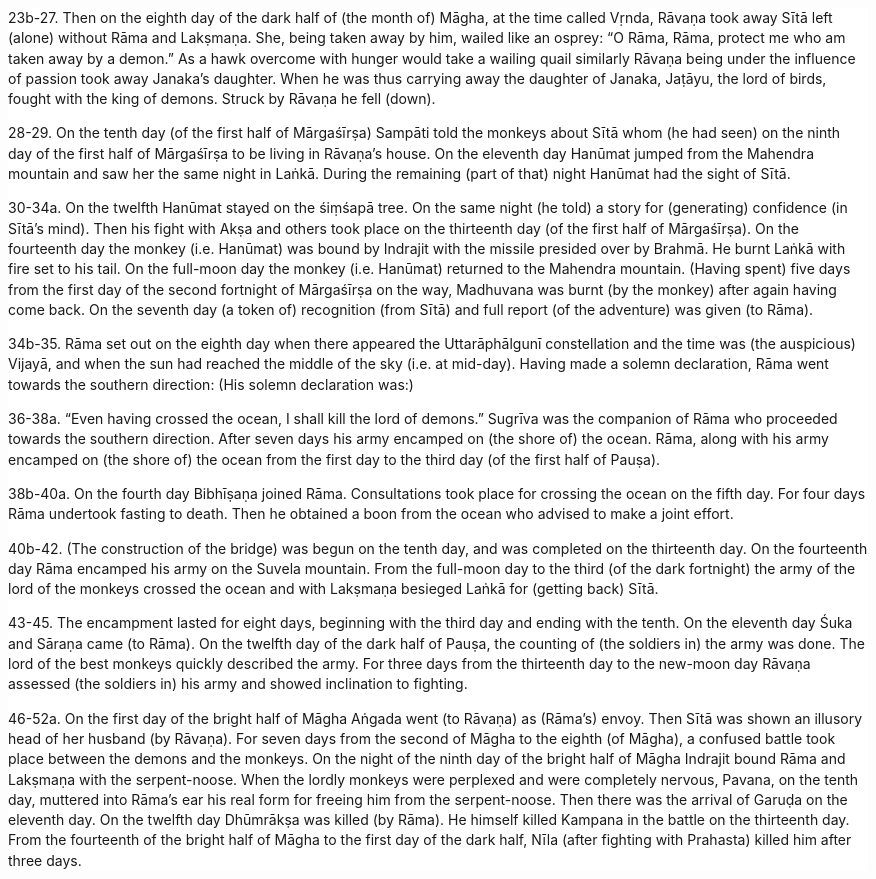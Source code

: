 23b-27. Then on the eighth day of the dark half of (the month of) Māgha, at the time called Vṛnda, Rāvaṇa took away Sītā left (alone) without Rāma and Lakṣmaṇa. She, being taken away by him, wailed like an osprey: “O Rāma, Rāma, protect me who am taken away by a demon.” As a hawk overcome with hunger would take a wailing quail similarly Rāvaṇa being under the influence of passion took away Janaka’s daughter. When he was thus carrying away the daughter of Janaka, Jaṭāyu, the lord of birds, fought with the king of demons. Struck by Rāvaṇa he fell (down).

28-29. On the tenth day (of the first half of Mārgaśīrṣa) Sampāti told the monkeys about Sītā whom (he had seen) on the ninth day of the first half of Mārgaśīrṣa to be living in Rāvaṇa’s house. On the eleventh day Hanūmat jumped from the Mahendra mountain and saw her the same night in Laṅkā. During the remaining (part of that) night Hanūmat had the sight of Sītā.

30-34a. On the twelfth Hanūmat stayed on the śiṃśapā tree. On the same night (he told) a story for (generating) confidence (in Sītā’s mind). Then his fight with Akṣa and others took place on the thirteenth day (of the first half of Mārgaśīrṣa). On the fourteenth day the monkey (i.e. Hanūmat) was bound by Indrajit with the missile presided over by Brahmā. He burnt Laṅkā with fire set to his tail. On the full-moon day the monkey (i.e. Hanūmat) returned to the Mahendra mountain. (Having spent) five days from the first day of the second fortnight of Mārgaśīrṣa on the way, Madhuvana was burnt (by the monkey) after again having come back. On the seventh day (a token of) recognition (from Sītā) and full report (of the adventure) was given (to Rāma).

34b-35. Rāma set out on the eighth day when there appeared the Uttarāphālgunī constellation and the time was (the auspicious) Vijayā, and when the sun had reached the middle of the sky (i.e. at mid-day). Having made a solemn declaration, Rāma went towards the southern direction: (His solemn declaration was:)

36-38a. “Even having crossed the ocean, I shall kill the lord of demons.” Sugrīva was the companion of Rāma who proceeded towards the southern direction. After seven days his army encamped on (the shore of) the ocean. Rāma, along with his army encamped on (the shore of) the ocean from the first day to the third day (of the first half of Pauṣa).

38b-40a. On the fourth day Bibhīṣaṇa joined Rāma. Consultations took place for crossing the ocean on the fifth day. For four days Rāma undertook fasting to death. Then he obtained a boon from the ocean who advised to make a joint effort.

40b-42. (The construction of the bridge) was begun on the tenth day, and was completed on the thirteenth day. On the fourteenth day Rāma encamped his army on the Suvela mountain. From the full-moon day to the third (of the dark fortnight) the army of the lord of the monkeys crossed the ocean and with Lakṣmaṇa besieged Laṅkā for (getting back) Sītā.

43-45. The encampment lasted for eight days, beginning with the third day and ending with the tenth. On the eleventh day Śuka and Sāraṇa came (to Rāma). On the twelfth day of the dark half of Pauṣa, the counting of (the soldiers in) the army was done. The lord of the best monkeys quickly described the army. For three days from the thirteenth day to the new-moon day Rāvaṇa assessed (the soldiers in) his army and showed inclination to fighting.

46-52a. On the first day of the bright half of Māgha Aṅgada went (to Rāvaṇa) as (Rāma’s) envoy. Then Sītā was shown an illusory head of her husband (by Rāvaṇa). For seven days from the second of Māgha to the eighth (of Māgha), a confused battle took place between the demons and the monkeys. On the night of the ninth day of the bright half of Māgha Indrajit bound Rāma and Lakṣmaṇa with the serpent-noose. When the lordly monkeys were perplexed and were completely nervous, Pavana, on the tenth day, muttered into Rāma’s ear his real form for freeing him from the serpent-noose. Then there was the arrival of Garuḍa on the eleventh day. On the twelfth day Dhūmrākṣa was killed (by Rāma). He himself killed Kampana in the battle on the thirteenth day. From the fourteenth of the bright half of Māgha to the first day of the dark half, Nīla (after fighting with Prahasta) killed him after three days.
